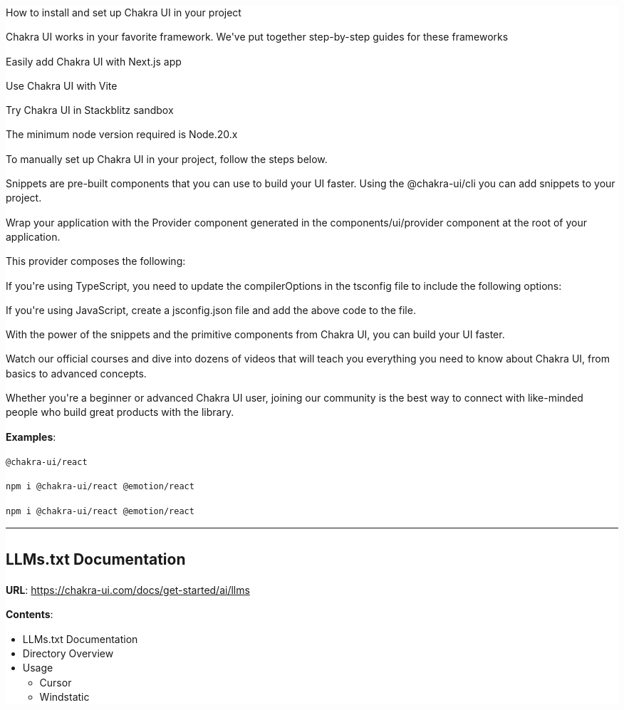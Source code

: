 How to install and set up Chakra UI in your project

Chakra UI works in your favorite framework. We've put together step-by-step guides for these frameworks

Easily add Chakra UI with Next.js app

Use Chakra UI with Vite

Try Chakra UI in Stackblitz sandbox

The minimum node version required is Node.20.x

To manually set up Chakra UI in your project, follow the steps below.

Snippets are pre-built components that you can use to build your UI faster. Using the @chakra-ui/cli you can add snippets to your project.

Wrap your application with the Provider component generated in the components/ui/provider component at the root of your application.

This provider composes the following:

If you're using TypeScript, you need to update the compilerOptions in the tsconfig file to include the following options:

If you're using JavaScript, create a jsconfig.json file and add the above code to the file.

With the power of the snippets and the primitive components from Chakra UI, you can build your UI faster.

Watch our official courses and dive into dozens of videos that will teach you everything you need to know about Chakra UI, from basics to advanced concepts.

Whether you're a beginner or advanced Chakra UI user, joining our community is the best way to connect with like-minded people who build great products with the library.

**Examples**:

```text
@chakra-ui/react
```

```text
npm i @chakra-ui/react @emotion/react
```

```text
npm i @chakra-ui/react @emotion/react
```

---

## LLMs.txt Documentation

**URL**: https://chakra-ui.com/docs/get-started/ai/llms

**Contents**:
- LLMs.txt Documentation
- Directory Overview
- Usage
  - Cursor
  - Windstatic
